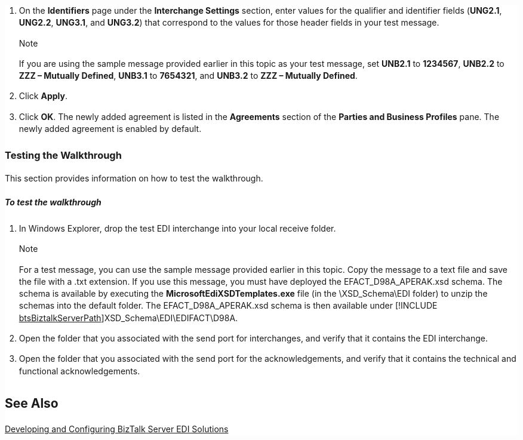 
   1.  On the **Identifiers** page under the **Interchange Settings** section, enter values for the qualifier and identifier fields (**UNG2.1**, **UNG2.2**, **UNG3.1**, and **UNG3.2**) that correspond to the values for those header fields in your test message.  

       > [!NOTE]
       >  If you are using the sample message provided earlier in this topic as your test message, set **UNB2.1** to **1234567**, **UNB2.2** to **ZZZ – Mutually Defined**, **UNB3.1** to **7654321**, and **UNB3.2** to **ZZZ – Mutually Defined**.  

9. Click **Apply**.  

10. Click **OK**. The newly added agreement is listed in the **Agreements** section of the **Parties and Business Profiles** pane. The newly added agreement is enabled by default.  

### Testing the Walkthrough  
 This section provides information on how to test the walkthrough.  

##### To test the walkthrough  

1. In Windows Explorer, drop the test EDI interchange into your local receive folder.  

   > [!NOTE]
   >  For a test message, you can use the sample message provided earlier in this topic. Copy the message to a text file and save the file with a .txt extension. If you use this message, you must have deployed the EFACT_D98A_APERAK.xsd schema. The schema is available by executing the <strong>MicrosoftEdiXSDTemplates.exe</strong> file (in the \XSD_Schema\EDI folder) to unzip the schemas into the default folder. The EFACT_D98A_APERAK.xsd schema is then available under [!INCLUDE [btsBiztalkServerPath](../includes/btsbiztalkserverpath-md.md)]XSD_Schema\EDI\EDIFACT\D98A.  

2. Open the folder that you associated with the send port for interchanges, and verify that it contains the EDI interchange.  

3. Open the folder that you associated with the send port for the acknowledgements, and verify that it contains the technical and functional acknowledgements.  

## See Also  
 [Developing and Configuring BizTalk Server EDI Solutions](../core/developing-and-configuring-biztalk-server-edi-solutions.md)